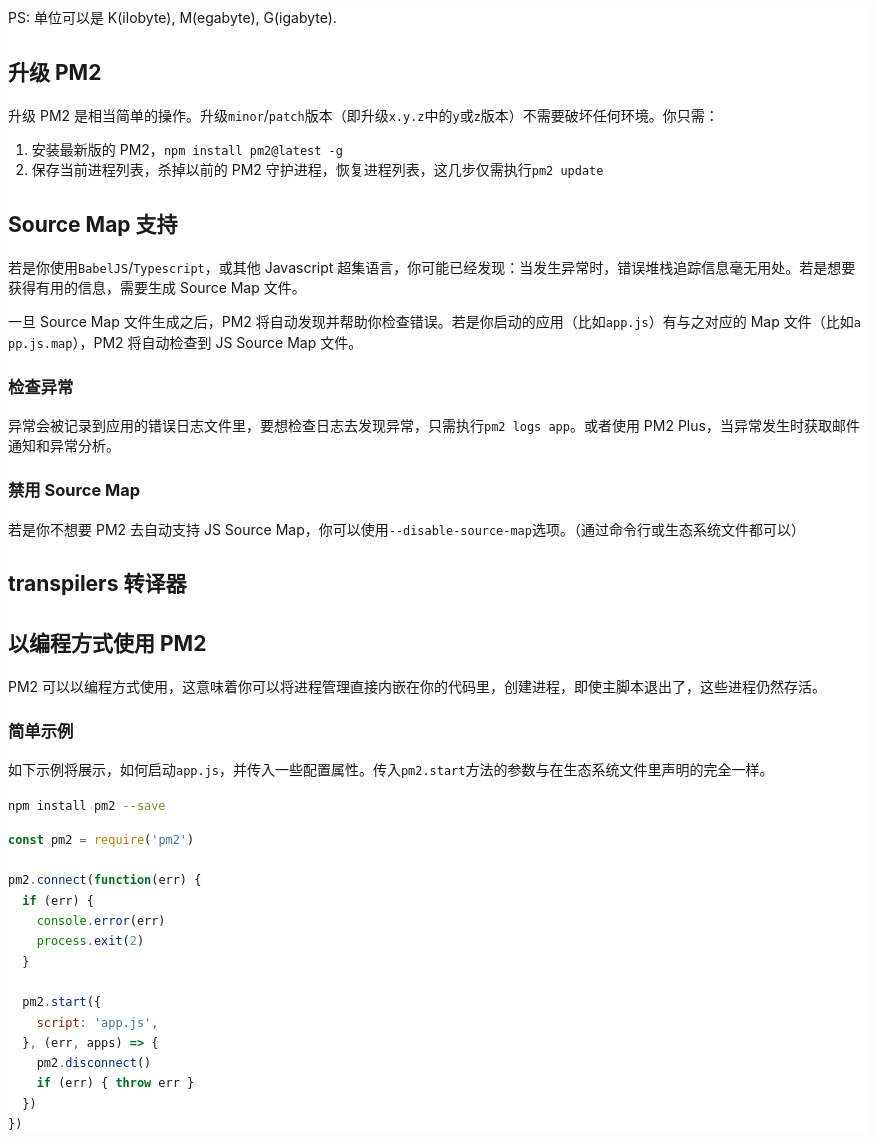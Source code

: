 PS: 单位可以是 K(ilobyte), M(egabyte), G(igabyte).

## 升级 PM2

升级 PM2 是相当简单的操作。升级`minor`/`patch`版本（即升级`x.y.z`中的`y`或`z`版本）不需要破坏任何环境。你只需：

1. 安装最新版的 PM2，`npm install pm2@latest -g`
2. 保存当前进程列表，杀掉以前的 PM2 守护进程，恢复进程列表，这几步仅需执行`pm2 update`

## Source Map 支持

若是你使用`BabelJS`/`Typescript`，或其他 Javascript 超集语言，你可能已经发现：当发生异常时，错误堆栈追踪信息毫无用处。若是想要获得有用的信息，需要生成 Source Map 文件。

一旦 Source Map 文件生成之后，PM2 将自动发现并帮助你检查错误。若是你启动的应用（比如`app.js`）有与之对应的 Map 文件（比如`app.js.map`），PM2 将自动检查到 JS Source Map 文件。

### 检查异常

异常会被记录到应用的错误日志文件里，要想检查日志去发现异常，只需执行`pm2 logs app`。或者使用 PM2 Plus，当异常发生时获取邮件通知和异常分析。

### 禁用 Source Map

若是你不想要 PM2 去自动支持 JS Source Map，你可以使用`--disable-source-map`选项。（通过命令行或生态系统文件都可以）

## transpilers 转译器

## 以编程方式使用 PM2

PM2 可以以编程方式使用，这意味着你可以将进程管理直接内嵌在你的代码里，创建进程，即使主脚本退出了，这些进程仍然存活。

### 简单示例

如下示例将展示，如何启动`app.js`，并传入一些配置属性。传入`pm2.start`方法的参数与在生态系统文件里声明的完全一样。

```sh
npm install pm2 --save
```

```js
const pm2 = require('pm2')

pm2.connect(function(err) {
  if (err) {
    console.error(err)
    process.exit(2)
  }

  pm2.start({
    script: 'app.js',
  }, (err, apps) => {
    pm2.disconnect()
    if (err) { throw err }
  })
})
```

